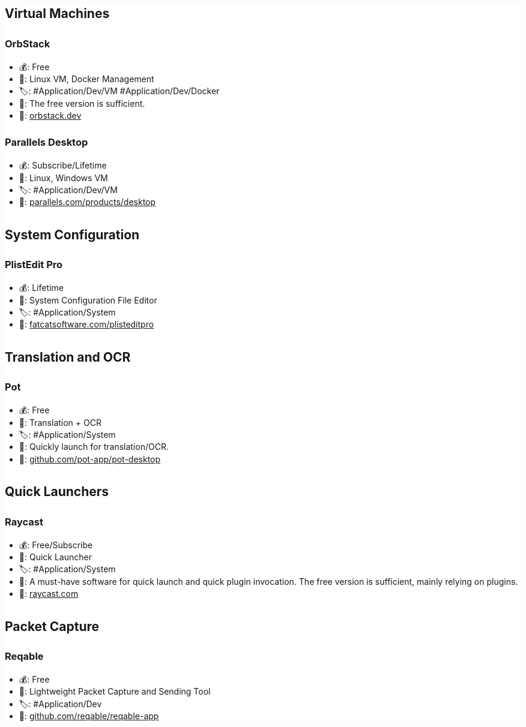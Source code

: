 ## Virtual Machines

### OrbStack
- 💰: Free
- 📝: Linux VM, Docker Management
- 🏷️: #Application/Dev/VM #Application/Dev/Docker
- 💬: The free version is sufficient.
- 🔗: [orbstack.dev](https://orbstack.dev/)

### Parallels Desktop
- 💰: Subscribe/Lifetime
- 📝: Linux, Windows VM
- 🏷️: #Application/Dev/VM
- 🔗: [parallels.com/products/desktop](https://www.parallels.com/products/desktop/)

## System Configuration

### PlistEdit Pro
- 💰: Lifetime
- 📝: System Configuration File Editor
- 🏷️: #Application/System
- 🔗: [fatcatsoftware.com/plisteditpro](https://www.fatcatsoftware.com/plisteditpro/)

## Translation and OCR

### Pot
- 💰: Free
- 📝: Translation + OCR
- 🏷️: #Application/System
- 💬: Quickly launch for translation/OCR.
- 🔗: [github.com/pot-app/pot-desktop](https://github.com/pot-app/pot-desktop)

## Quick Launchers

### Raycast
- 💰: Free/Subscribe
- 📝: Quick Launcher
- 🏷️: #Application/System
- 💬: A must-have software for quick launch and quick plugin invocation. The free version is sufficient, mainly relying on plugins.
- 🔗: [raycast.com](https://www.raycast.com/)

## Packet Capture

### Reqable
- 💰: Free
- 📝: Lightweight Packet Capture and Sending Tool
- 🏷️: #Application/Dev
- 🔗: [github.com/reqable/reqable-app](https://github.com/reqable/reqable-app)

